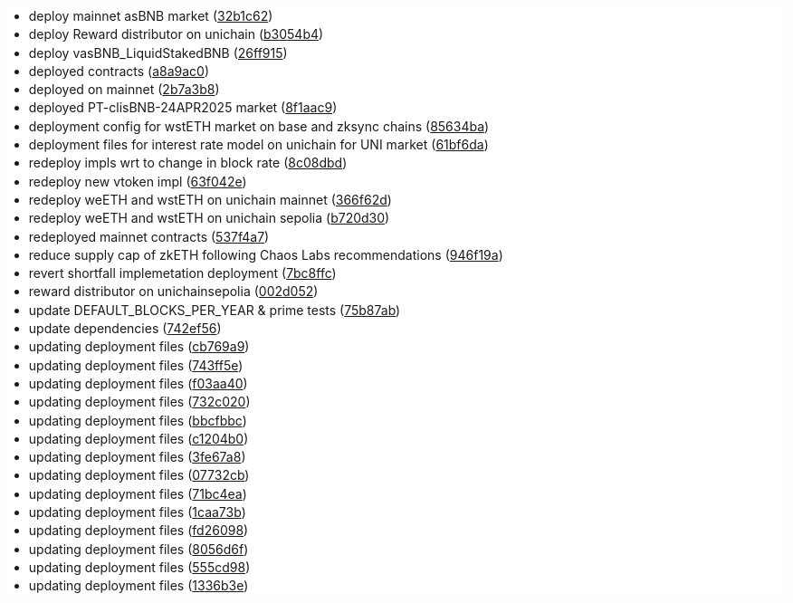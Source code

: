 * deploy mainnet asBNB market ([32b1c62](https://github.com/VenusProtocol/isolated-pools/commit/32b1c62c18bceb7a11ed896fb991b42792450d2b))
* deploy Reward distributor on unichain ([b3054b4](https://github.com/VenusProtocol/isolated-pools/commit/b3054b4001154c3538e543cf19bd80c832b40414))
* deploy vasBNB_LiquidStakedBNB ([26ff915](https://github.com/VenusProtocol/isolated-pools/commit/26ff9159328e6d4913a4938c1bede633dcaf06dc))
* deployed contracts ([a8a9ac0](https://github.com/VenusProtocol/isolated-pools/commit/a8a9ac00ed670fd979ecd7ebe4e5d621219b2085))
* deployed on mainnet ([2b7a3b8](https://github.com/VenusProtocol/isolated-pools/commit/2b7a3b835f6f479ac1d8330e04e561b5c8d1193e))
* deployed PT-clisBNB-24APR2025 market ([8f1aac9](https://github.com/VenusProtocol/isolated-pools/commit/8f1aac9d726f4b232f99d1aa5608045a282e4be2))
* deployment config for wstETH market on base and zksync chains ([85634ba](https://github.com/VenusProtocol/isolated-pools/commit/85634ba14ef4c153f6c0c9c3bafa3880542910d4))
* deployment files for interest rate model on unichain for UNI market ([61bf6da](https://github.com/VenusProtocol/isolated-pools/commit/61bf6daf44fa76c01c8e0cdce6c0a67786ee35a3))
* redeploy impls wrt to change in block rate ([8c08dbd](https://github.com/VenusProtocol/isolated-pools/commit/8c08dbd4bf1c645ce709e7b791c6f850a2e8229f))
* redeploy new vtoken impl ([63f042e](https://github.com/VenusProtocol/isolated-pools/commit/63f042e2e05c895a3394cea208073457ae8ca220))
* redeploy weETH and wstETH on unichain mainnet ([366f62d](https://github.com/VenusProtocol/isolated-pools/commit/366f62d0dd93a20335d4b02804c016f37ffa37e8))
* redeploy weETH and wstETH on unichain sepolia ([b720d30](https://github.com/VenusProtocol/isolated-pools/commit/b720d305afa12350b09089a90c7b7bc9ee62424d))
* redeployed mainnet contracts ([537f4a7](https://github.com/VenusProtocol/isolated-pools/commit/537f4a7764450ffd6af6b913c20a4069d0a7218e))
* reduce supply cap of zkETH following Chaos Labs recommendations ([946f19a](https://github.com/VenusProtocol/isolated-pools/commit/946f19a6718db6655f5e1f2557a4d9f30ac90238))
* revert shortfall implemetation deployment ([7bc8ffc](https://github.com/VenusProtocol/isolated-pools/commit/7bc8ffc11fc8a25353745b797b8f4f0c1ec0274e))
* reward distributor on unichainsepolia ([002d052](https://github.com/VenusProtocol/isolated-pools/commit/002d0527bce24aba1d1322fc1737362ca786ca89))
* update DEFAULT_BLOCKS_PER_YEAR & prime tests ([75b87ab](https://github.com/VenusProtocol/isolated-pools/commit/75b87ab8f364d83f57bb427218e5788be6c8210f))
* update dependencies ([742ef56](https://github.com/VenusProtocol/isolated-pools/commit/742ef5604163eceb5b79dd08c8c9e6a542e3d3b6))
* updating deployment files ([cb769a9](https://github.com/VenusProtocol/isolated-pools/commit/cb769a93d538760773e0a7389d61e14f8a1b1384))
* updating deployment files ([743ff5e](https://github.com/VenusProtocol/isolated-pools/commit/743ff5ea7ec0434a054f7bf00f4b165cf02b79e5))
* updating deployment files ([f03aa40](https://github.com/VenusProtocol/isolated-pools/commit/f03aa40b5c567002e54902d8546034977bf17168))
* updating deployment files ([732c020](https://github.com/VenusProtocol/isolated-pools/commit/732c0205a649ca244fde6ef01073f3d3ac7014c8))
* updating deployment files ([bbcfbbc](https://github.com/VenusProtocol/isolated-pools/commit/bbcfbbcc2e34fe1b69b858fd0276f3e246f3ec52))
* updating deployment files ([c1204b0](https://github.com/VenusProtocol/isolated-pools/commit/c1204b0695934cc6b39f2a53528acfb24428bd95))
* updating deployment files ([3fe67a8](https://github.com/VenusProtocol/isolated-pools/commit/3fe67a8d15c09c79ba97dc469de79d97af2c5d0d))
* updating deployment files ([07732cb](https://github.com/VenusProtocol/isolated-pools/commit/07732cbfd757f6401072f2b8c630c89c9806dc86))
* updating deployment files ([71bc4ea](https://github.com/VenusProtocol/isolated-pools/commit/71bc4ea26ff6cda9689a283575cd5261f1e4e44b))
* updating deployment files ([1caa73b](https://github.com/VenusProtocol/isolated-pools/commit/1caa73be5b6850d1d6297faf301d0b713e702419))
* updating deployment files ([fd26098](https://github.com/VenusProtocol/isolated-pools/commit/fd26098a083754e64ee2d77fc32eb782be6627d7))
* updating deployment files ([8056d6f](https://github.com/VenusProtocol/isolated-pools/commit/8056d6f2a741abf052758ad7e1b350ea8ad9c348))
* updating deployment files ([555cd98](https://github.com/VenusProtocol/isolated-pools/commit/555cd9851c95e773e7a094375d38970935bbfb0e))
* updating deployment files ([1336b3e](https://github.com/VenusProtocol/isolated-pools/commit/1336b3e6974f67d32aeec5d44ee3b3859ee8d662))